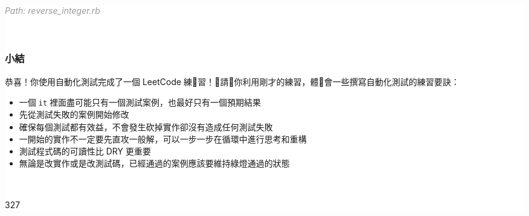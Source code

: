 
<span style="font-style: italic;color: #999">_Path: reverse_integer.rb_</span>

<br>

### 小結

恭喜！你使用自動化測試完成了一個 LeetCode 練習！請你利用剛才的練習，體會一些撰寫自動化測試的練習要訣：

* 一個 `it` 裡面盡可能只有一個測試案例，也最好只有一個預期結果
* 先從測試失敗的案例開始修改
* 確保每個測試都有效益，不會發生砍掉實作卻沒有造成任何測試失敗
* 一開始的實作不一定要先直攻一般解，可以一步一步在循環中進行思考和重構
* 測試程式碼的可讀性比 DRY 更重要
* 無論是改實作或是改測試碼，已經通過的案例應該要維持綠燈通過的狀態


<br>

<QUIZ>327</QUIZ>
